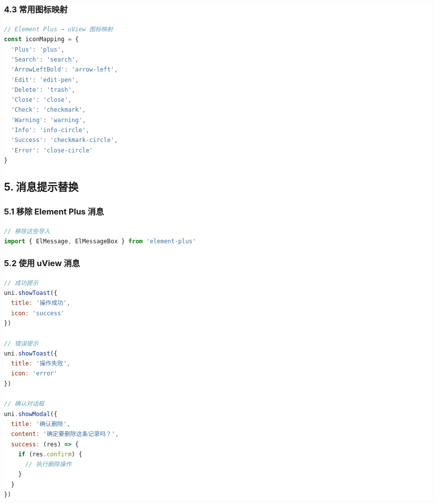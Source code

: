### 4.3 常用图标映射
```javascript
// Element Plus → uView 图标映射
const iconMapping = {
  'Plus': 'plus',
  'Search': 'search',
  'ArrowLeftBold': 'arrow-left',
  'Edit': 'edit-pen',
  'Delete': 'trash',
  'Close': 'close',
  'Check': 'checkmark',
  'Warning': 'warning',
  'Info': 'info-circle',
  'Success': 'checkmark-circle',
  'Error': 'close-circle'
}
```

## 5. 消息提示替换

### 5.1 移除 Element Plus 消息
```javascript
// 移除这些导入
import { ElMessage, ElMessageBox } from 'element-plus'
```

### 5.2 使用 uView 消息
```javascript
// 成功提示
uni.showToast({
  title: '操作成功',
  icon: 'success'
})

// 错误提示
uni.showToast({
  title: '操作失败',
  icon: 'error'
})

// 确认对话框
uni.showModal({
  title: '确认删除',
  content: '确定要删除这条记录吗？',
  success: (res) => {
    if (res.confirm) {
      // 执行删除操作
    }
  }
})
```
